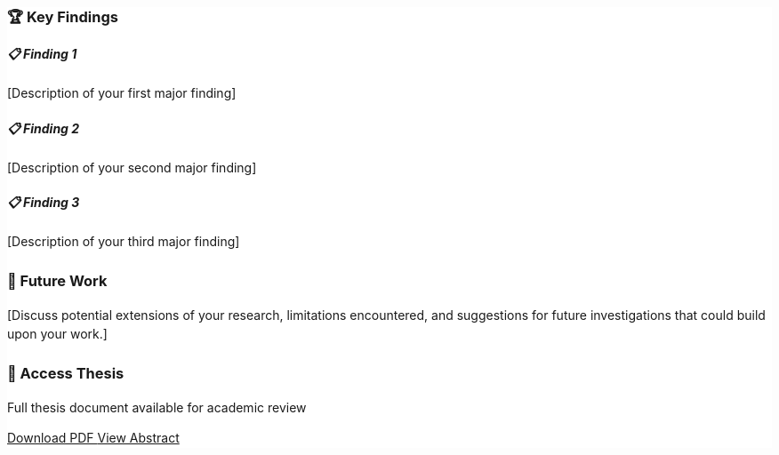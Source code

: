   <div class="section-card">
    <div class="section-header">
      <h3>🏆 Key Findings</h3>
    </div>
    <div class="section-content">
      <div class="findings-list">
        <div class="finding-item">
          <h5>📋 Finding 1</h5>
          <p>[Description of your first major finding]</p>
        </div>
        <div class="finding-item">
          <h5>📋 Finding 2</h5>
          <p>[Description of your second major finding]</p>
        </div>
        <div class="finding-item">
          <h5>📋 Finding 3</h5>
          <p>[Description of your third major finding]</p>
        </div>
      </div>
    </div>
  </div>

  <div class="section-card">
    <div class="section-header">
      <h3>🔮 Future Work</h3>
    </div>
    <div class="section-content">
      <p>
        [Discuss potential extensions of your research, limitations encountered, and suggestions for future investigations 
        that could build upon your work.]
      </p>
    </div>
  </div>
</div>


<div class="thesis-download">
  <div class="download-card">
    <h3>📄 Access Thesis</h3>
    <p>Full thesis document available for academic review</p>
    <div class="download-buttons">
      <a href="{{ 'thesis.pdf' | prepend: 'assets/pdf/' | relative_url }}" target="_blank" class="btn btn-primary">
        <i class="fa-solid fa-download"></i> Download PDF
      </a>
      <a href="#" class="btn btn-secondary">
        <i class="fa-solid fa-external-link"></i> View Abstract
      </a>
    </div>
  </div>
</div>
